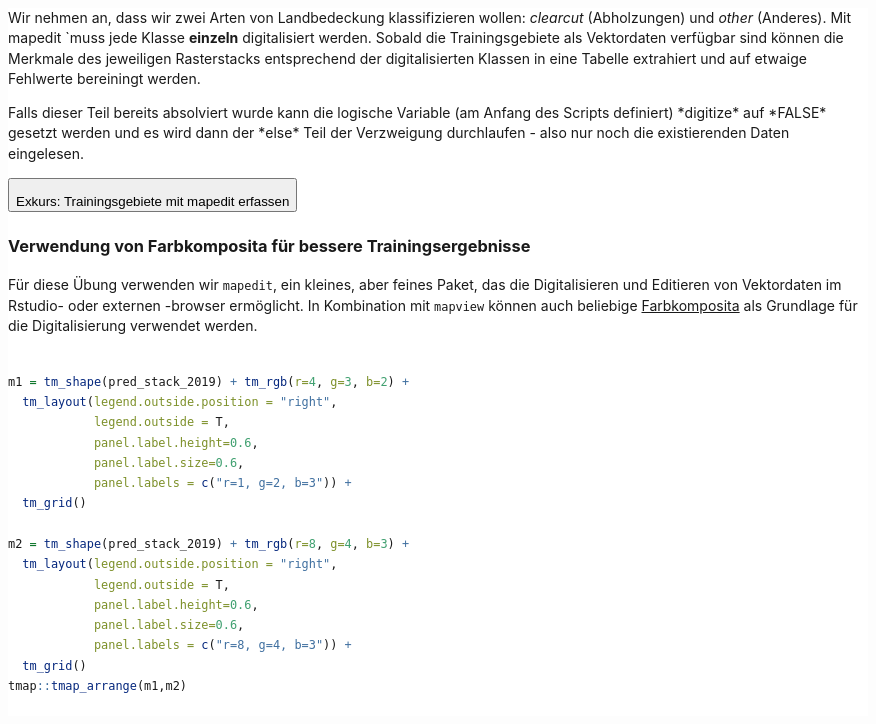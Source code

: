 Wir nehmen an, dass wir zwei Arten von Landbedeckung klassifizieren wollen: *clearcut* (Abholzungen) und *other* (Anderes). Mit mapedit `muss jede Klasse **einzeln** digitalisiert werden. Sobald die Trainingsgebiete als Vektordaten verfügbar sind können die Merkmale des jeweiligen Rasterstacks entsprechend der digitalisierten Klassen in eine Tabelle extrahiert und auf etwaige Fehlwerte bereiningt werden. 


<div class="boxSuccess">
<p class="textline"> 
Falls dieser Teil bereits absolviert wurde kann die logische Variable (am Anfang des Scripts definiert) *digitize* auf *FALSE*  gesetzt werden und es wird dann der *else* Teil der Verzweigung durchlaufen - also nur noch die existierenden Daten eingelesen.
</div>


<p>
<button class="btn btn-primary" type="button" data-toggle="collapse" data-target="#collapse_2" aria-expanded="false" aria-controls="collapse_2">
</p>
Exkurs: Trainingsgebiete mit mapedit erfassen
</button>
<div class="collapse" id="collapse_2">
  <div class="card card-body">
  

### Verwendung von Farbkomposita für bessere Trainingsergebnisse

Für diese Übung verwenden wir `mapedit`, ein kleines, aber feines Paket, das die Digitalisieren und Editieren  von Vektordaten im Rstudio- oder externen -browser ermöglicht. In Kombination mit `mapview` können auch beliebige  [Farbkomposita](https://custom-scripts.sentinel-hub.com/custom-scripts/sentinel-2/composites/) als Grundlage für die Digitalisierung verwendet werden. 

```r

m1 = tm_shape(pred_stack_2019) + tm_rgb(r=4, g=3, b=2) +
  tm_layout(legend.outside.position = "right",
            legend.outside = T,
            panel.label.height=0.6,
            panel.label.size=0.6,
            panel.labels = c("r=1, g=2, b=3")) +
  tm_grid()

m2 = tm_shape(pred_stack_2019) + tm_rgb(r=8, g=4, b=3) +
  tm_layout(legend.outside.position = "right",
            legend.outside = T,
            panel.label.height=0.6,
            panel.label.size=0.6,
            panel.labels = c("r=8, g=4, b=3")) +
  tm_grid()
tmap::tmap_arrange(m1,m2)
  
```